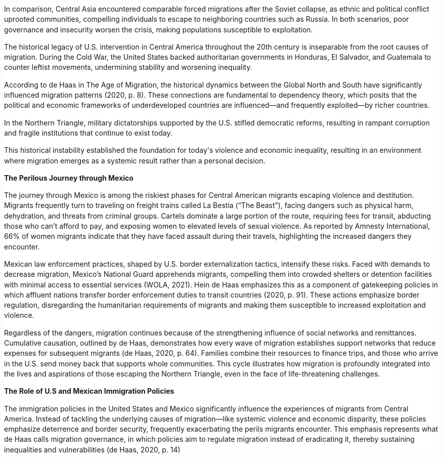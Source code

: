 In comparison, Central Asia encountered comparable forced migrations after the Soviet collapse, as ethnic and political conflict uprooted communities, compelling individuals to escape to neighboring countries such as Russia. In both scenarios, poor governance and insecurity worsen the crisis, making populations susceptible to exploitation.

  

The historical legacy of U.S. intervention in Central America throughout the 20th century is inseparable from the root causes of migration. During the Cold War, the United States backed authoritarian governments in Honduras, El Salvador, and Guatemala to counter leftist movements, undermining stability and worsening inequality.

According to de Haas in The Age of Migration, the historical dynamics between the Global North and South have significantly influenced migration patterns (2020, p. 8). These connections are fundamental to dependency theory, which posits that the political and economic frameworks of underdeveloped countries are influenced—and frequently exploited—by richer countries.

In the Northern Triangle, military dictatorships supported by the U.S. stifled democratic reforms, resulting in rampant corruption and fragile institutions that continue to exist today.

This historical instability established the foundation for today's violence and economic inequality, resulting in an environment where migration emerges as a systemic result rather than a personal decision.

  

**The Perilous Journey through Mexico**

The journey through Mexico is among the riskiest phases for Central American migrants escaping violence and destitution. Migrants frequently turn to traveling on freight trains called La Bestia (“The Beast”), facing dangers such as physical harm, dehydration, and threats from criminal groups. Cartels dominate a large portion of the route, requiring fees for transit, abducting those who can’t afford to pay, and exposing women to elevated levels of sexual violence. As reported by Amnesty International, 66% of women migrants indicate that they have faced assault during their travels, highlighting the increased dangers they encounter.

Mexican law enforcement practices, shaped by U.S. border externalization tactics, intensify these risks. Faced with demands to decrease migration, Mexico’s National Guard apprehends migrants, compelling them into crowded shelters or detention facilities with minimal access to essential services (WOLA, 2021). Hein de Haas emphasizes this as a component of gatekeeping policies in which affluent nations transfer border enforcement duties to transit countries (2020, p. 91). These actions emphasize border regulation, disregarding the humanitarian requirements of migrants and making them susceptible to increased exploitation and violence.

Regardless of the dangers, migration continues because of the strengthening influence of social networks and remittances. Cumulative causation, outlined by de Haas, demonstrates how every wave of migration establishes support networks that reduce expenses for subsequent migrants (de Haas, 2020, p. 64). Families combine their resources to finance trips, and those who arrive in the U.S. send money back that supports whole communities. This cycle illustrates how migration is profoundly integrated into the lives and aspirations of those escaping the Northern Triangle, even in the face of life-threatening challenges.

  

**The Role of U.S and Mexican Immigration Policies**

The immigration policies in the United States and Mexico significantly influence the experiences of migrants from Central America. Instead of tackling the underlying causes of migration—like systemic violence and economic disparity, these policies emphasize deterrence and border security, frequently exacerbating the perils migrants encounter. This emphasis represents what de Haas calls migration governance, in which policies aim to regulate migration instead of eradicating it, thereby sustaining inequalities and vulnerabilities (de Haas, 2020, p. 14)
